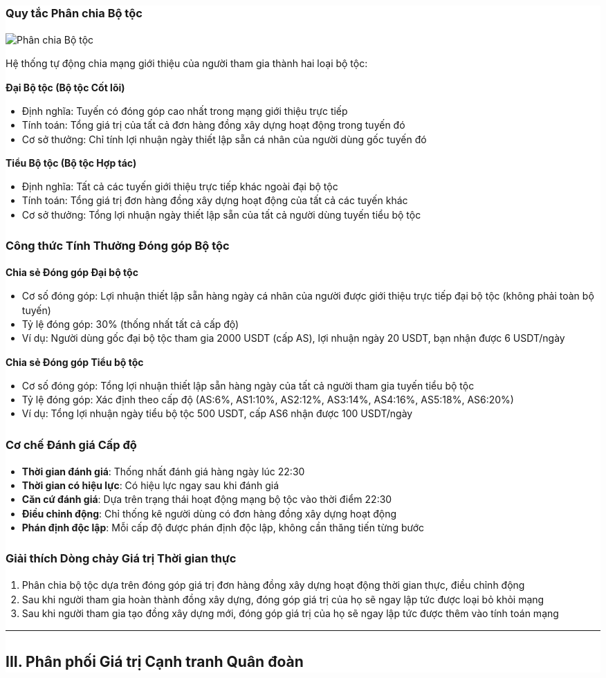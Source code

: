 
### Quy tắc Phân chia Bộ tộc

![Phân chia Bộ tộc](/images/economics/tride.png)

Hệ thống tự động chia mạng giới thiệu của người tham gia thành hai loại bộ tộc:

**Đại Bộ tộc (Bộ tộc Cốt lõi)**
- Định nghĩa: Tuyến có đóng góp cao nhất trong mạng giới thiệu trực tiếp
- Tính toán: Tổng giá trị của tất cả đơn hàng đồng xây dựng hoạt động trong tuyến đó
- Cơ sở thưởng: Chỉ tính lợi nhuận ngày thiết lập sẵn cá nhân của người dùng gốc tuyến đó

**Tiểu Bộ tộc (Bộ tộc Hợp tác)**  
- Định nghĩa: Tất cả các tuyến giới thiệu trực tiếp khác ngoài đại bộ tộc
- Tính toán: Tổng giá trị đơn hàng đồng xây dựng hoạt động của tất cả các tuyến khác
- Cơ sở thưởng: Tổng lợi nhuận ngày thiết lập sẵn của tất cả người dùng tuyến tiểu bộ tộc

### Công thức Tính Thưởng Đóng góp Bộ tộc

**Chia sẻ Đóng góp Đại bộ tộc**
- Cơ số đóng góp: Lợi nhuận thiết lập sẵn hàng ngày cá nhân của người được giới thiệu trực tiếp đại bộ tộc (không phải toàn bộ tuyến)
- Tỷ lệ đóng góp: 30% (thống nhất tất cả cấp độ)
- Ví dụ: Người dùng gốc đại bộ tộc tham gia 2000 USDT (cấp AS), lợi nhuận ngày 20 USDT, bạn nhận được 6 USDT/ngày

**Chia sẻ Đóng góp Tiểu bộ tộc**
- Cơ số đóng góp: Tổng lợi nhuận thiết lập sẵn hàng ngày của tất cả người tham gia tuyến tiểu bộ tộc
- Tỷ lệ đóng góp: Xác định theo cấp độ (AS:6%, AS1:10%, AS2:12%, AS3:14%, AS4:16%, AS5:18%, AS6:20%)
- Ví dụ: Tổng lợi nhuận ngày tiểu bộ tộc 500 USDT, cấp AS6 nhận được 100 USDT/ngày

### Cơ chế Đánh giá Cấp độ
- **Thời gian đánh giá**: Thống nhất đánh giá hàng ngày lúc 22:30
- **Thời gian có hiệu lực**: Có hiệu lực ngay sau khi đánh giá
- **Căn cứ đánh giá**: Dựa trên trạng thái hoạt động mạng bộ tộc vào thời điểm 22:30
- **Điều chỉnh động**: Chỉ thống kê người dùng có đơn hàng đồng xây dựng hoạt động
- **Phán định độc lập**: Mỗi cấp độ được phán định độc lập, không cần thăng tiến từng bước

### Giải thích Dòng chảy Giá trị Thời gian thực
1. Phân chia bộ tộc dựa trên đóng góp giá trị đơn hàng đồng xây dựng hoạt động thời gian thực, điều chỉnh động
2. Sau khi người tham gia hoàn thành đồng xây dựng, đóng góp giá trị của họ sẽ ngay lập tức được loại bỏ khỏi mạng
3. Sau khi người tham gia tạo đồng xây dựng mới, đóng góp giá trị của họ sẽ ngay lập tức được thêm vào tính toán mạng

---

## III. Phân phối Giá trị Cạnh tranh Quân đoàn
